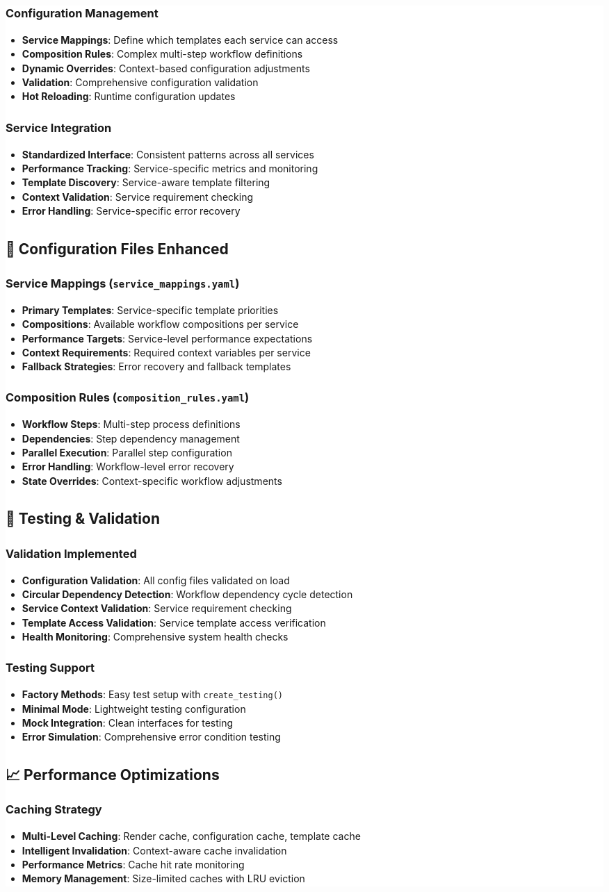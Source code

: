 ### Configuration Management
- **Service Mappings**: Define which templates each service can access
- **Composition Rules**: Complex multi-step workflow definitions
- **Dynamic Overrides**: Context-based configuration adjustments
- **Validation**: Comprehensive configuration validation
- **Hot Reloading**: Runtime configuration updates

### Service Integration
- **Standardized Interface**: Consistent patterns across all services
- **Performance Tracking**: Service-specific metrics and monitoring
- **Template Discovery**: Service-aware template filtering
- **Context Validation**: Service requirement checking
- **Error Handling**: Service-specific error recovery

## 🔧 Configuration Files Enhanced

### Service Mappings (`service_mappings.yaml`)
- **Primary Templates**: Service-specific template priorities
- **Compositions**: Available workflow compositions per service
- **Performance Targets**: Service-level performance expectations
- **Context Requirements**: Required context variables per service
- **Fallback Strategies**: Error recovery and fallback templates

### Composition Rules (`composition_rules.yaml`)
- **Workflow Steps**: Multi-step process definitions
- **Dependencies**: Step dependency management
- **Parallel Execution**: Parallel step configuration
- **Error Handling**: Workflow-level error recovery
- **State Overrides**: Context-specific workflow adjustments

## 🧪 Testing & Validation

### Validation Implemented
- **Configuration Validation**: All config files validated on load
- **Circular Dependency Detection**: Workflow dependency cycle detection
- **Service Context Validation**: Service requirement checking
- **Template Access Validation**: Service template access verification
- **Health Monitoring**: Comprehensive system health checks

### Testing Support
- **Factory Methods**: Easy test setup with `create_testing()` 
- **Minimal Mode**: Lightweight testing configuration
- **Mock Integration**: Clean interfaces for testing
- **Error Simulation**: Comprehensive error condition testing

## 📈 Performance Optimizations

### Caching Strategy
- **Multi-Level Caching**: Render cache, configuration cache, template cache
- **Intelligent Invalidation**: Context-aware cache invalidation
- **Performance Metrics**: Cache hit rate monitoring
- **Memory Management**: Size-limited caches with LRU eviction
